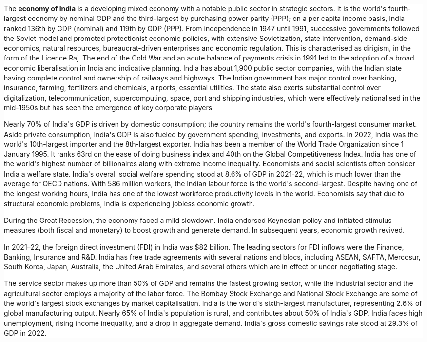 The **economy of India** is a developing mixed economy with a notable public
sector in strategic sectors. It is the world's fourth-largest economy by
nominal GDP and the third-largest by purchasing power parity (PPP); on a per
capita income basis, India ranked 136th by GDP (nominal) and 119th by GDP
(PPP). From independence in 1947 until 1991, successive governments followed
the Soviet model and promoted protectionist economic policies, with extensive
Sovietization, state intervention, demand-side economics, natural resources,
bureaucrat-driven enterprises and economic regulation. This is characterised
as dirigism, in the form of the Licence Raj. The end of the Cold War and an
acute balance of payments crisis in 1991 led to the adoption of a broad
economic liberalisation in India and indicative planning. India has about
1,900 public sector companies, with the Indian state having complete control
and ownership of railways and highways. The Indian government has major
control over banking, insurance, farming, fertilizers and chemicals, airports,
essential utilities. The state also exerts substantial control over
digitalization, telecommunication, supercomputing, space, port and shipping
industries, which were effectively nationalised in the mid-1950s but has seen
the emergence of key corporate players.

Nearly 70% of India's GDP is driven by domestic consumption; the country
remains the world's fourth-largest consumer market. Aside private consumption,
India's GDP is also fueled by government spending, investments, and exports.
In 2022, India was the world's 10th-largest importer and the 8th-largest
exporter. India has been a member of the World Trade Organization since 1
January 1995. It ranks 63rd on the ease of doing business index and 40th on
the Global Competitiveness Index. India has one of the world's highest number
of billionaires along with extreme income inequality. Economists and social
scientists often consider India a welfare state. India's overall social
welfare spending stood at 8.6% of GDP in 2021-22, which is much lower than the
average for OECD nations. With 586 million workers, the Indian labour force is
the world's second-largest. Despite having one of the longest working hours,
India has one of the lowest workforce productivity levels in the world.
Economists say that due to structural economic problems, India is experiencing
jobless economic growth.

During the Great Recession, the economy faced a mild slowdown. India endorsed
Keynesian policy and initiated stimulus measures (both fiscal and monetary) to
boost growth and generate demand. In subsequent years, economic growth
revived.

In 2021–22, the foreign direct investment (FDI) in India was $82 billion. The
leading sectors for FDI inflows were the Finance, Banking, Insurance and R&D.
India has free trade agreements with several nations and blocs, including
ASEAN, SAFTA, Mercosur, South Korea, Japan, Australia, the United Arab
Emirates, and several others which are in effect or under negotiating stage.

The service sector makes up more than 50% of GDP and remains the fastest
growing sector, while the industrial sector and the agricultural sector
employs a majority of the labor force. The Bombay Stock Exchange and National
Stock Exchange are some of the world's largest stock exchanges by market
capitalisation. India is the world's sixth-largest manufacturer, representing
2.6% of global manufacturing output. Nearly 65% of India's population is
rural, and contributes about 50% of India's GDP. India faces high
unemployment, rising income inequality, and a drop in aggregate demand.
India's gross domestic savings rate stood at 29.3% of GDP in 2022.
